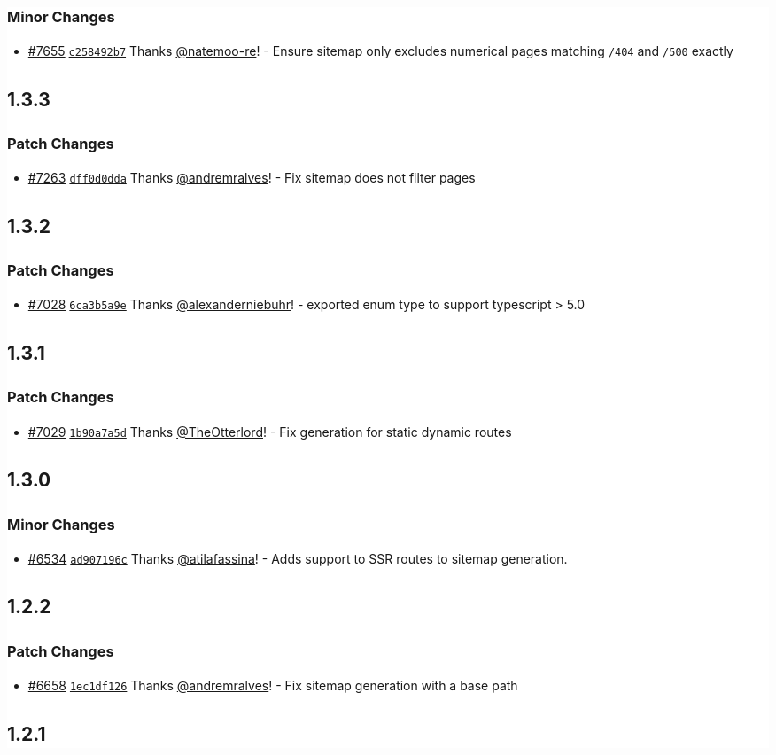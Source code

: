 ### Minor Changes

- [#7655](https://github.com/withastro/astro/pull/7655) [`c258492b7`](https://github.com/withastro/astro/commit/c258492b7218cc7e5b7be38f48ec1bb1296292d5) Thanks [@natemoo-re](https://github.com/natemoo-re)! - Ensure sitemap only excludes numerical pages matching `/404` and `/500` exactly

## 1.3.3

### Patch Changes

- [#7263](https://github.com/withastro/astro/pull/7263) [`dff0d0dda`](https://github.com/withastro/astro/commit/dff0d0dda2f20c02901594739a654834d3451c8e) Thanks [@andremralves](https://github.com/andremralves)! - Fix sitemap does not filter pages

## 1.3.2

### Patch Changes

- [#7028](https://github.com/withastro/astro/pull/7028) [`6ca3b5a9e`](https://github.com/withastro/astro/commit/6ca3b5a9e8b9aa19a9436043f8ead41e7938c32e) Thanks [@alexanderniebuhr](https://github.com/alexanderniebuhr)! - exported enum type to support typescript > 5.0

## 1.3.1

### Patch Changes

- [#7029](https://github.com/withastro/astro/pull/7029) [`1b90a7a5d`](https://github.com/withastro/astro/commit/1b90a7a5d5f16e3e1fa0329b509c6c6e76248181) Thanks [@TheOtterlord](https://github.com/TheOtterlord)! - Fix generation for static dynamic routes

## 1.3.0

### Minor Changes

- [#6534](https://github.com/withastro/astro/pull/6534) [`ad907196c`](https://github.com/withastro/astro/commit/ad907196cb42f21d9540ae0d77aa742bf7adf030) Thanks [@atilafassina](https://github.com/atilafassina)! - Adds support to SSR routes to sitemap generation.

## 1.2.2

### Patch Changes

- [#6658](https://github.com/withastro/astro/pull/6658) [`1ec1df126`](https://github.com/withastro/astro/commit/1ec1df12641290ec8b3a417a6284fd8d752c02bf) Thanks [@andremralves](https://github.com/andremralves)! - Fix sitemap generation with a base path

## 1.2.1
